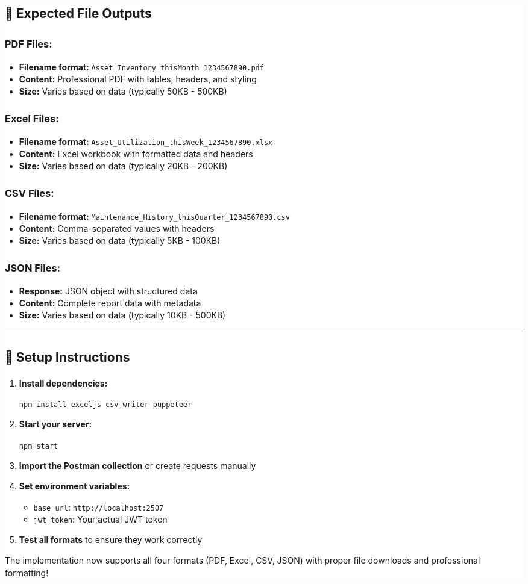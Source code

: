 
## 📝 **Expected File Outputs**

### PDF Files:
- **Filename format:** `Asset_Inventory_thisMonth_1234567890.pdf`
- **Content:** Professional PDF with tables, headers, and styling
- **Size:** Varies based on data (typically 50KB - 500KB)

### Excel Files:
- **Filename format:** `Asset_Utilization_thisWeek_1234567890.xlsx`
- **Content:** Excel workbook with formatted data and headers
- **Size:** Varies based on data (typically 20KB - 200KB)

### CSV Files:
- **Filename format:** `Maintenance_History_thisQuarter_1234567890.csv`
- **Content:** Comma-separated values with headers
- **Size:** Varies based on data (typically 5KB - 100KB)

### JSON Files:
- **Response:** JSON object with structured data
- **Content:** Complete report data with metadata
- **Size:** Varies based on data (typically 10KB - 500KB)

---

## 🚀 **Setup Instructions**

1. **Install dependencies:**
   ```bash
   npm install exceljs csv-writer puppeteer
   ```

2. **Start your server:**
   ```bash
   npm start
   ```

3. **Import the Postman collection** or create requests manually

4. **Set environment variables:**
   - `base_url`: `http://localhost:2507`
   - `jwt_token`: Your actual JWT token

5. **Test all formats** to ensure they work correctly

The implementation now supports all four formats (PDF, Excel, CSV, JSON) with proper file downloads and professional formatting!

